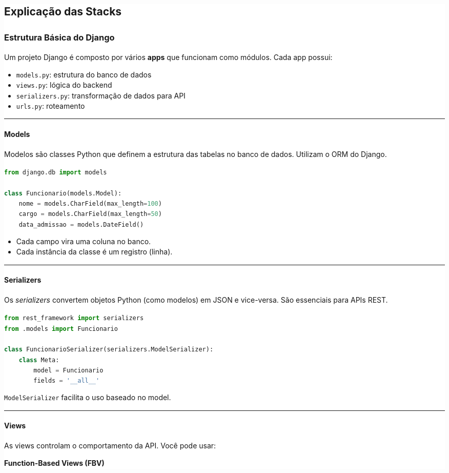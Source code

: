 ## Explicação das Stacks

### Estrutura Básica do Django

Um projeto Django é composto por vários **apps** que funcionam como módulos. Cada app possui:

- `models.py`: estrutura do banco de dados
- `views.py`: lógica do backend
- `serializers.py`: transformação de dados para API
- `urls.py`: roteamento

---

#### Models

Modelos são classes Python que definem a estrutura das tabelas no banco de dados. Utilizam o ORM do Django.

```python
from django.db import models

class Funcionario(models.Model):
    nome = models.CharField(max_length=100)
    cargo = models.CharField(max_length=50)
    data_admissao = models.DateField()
```

- Cada campo vira uma coluna no banco.  
- Cada instância da classe é um registro (linha).

---

#### Serializers

Os *serializers* convertem objetos Python (como modelos) em JSON e vice-versa. São essenciais para APIs REST.

```python
from rest_framework import serializers
from .models import Funcionario

class FuncionarioSerializer(serializers.ModelSerializer):
    class Meta:
        model = Funcionario
        fields = '__all__'
```

`ModelSerializer` facilita o uso baseado no model.

---

#### Views

As views controlam o comportamento da API. Você pode usar:

**Function-Based Views (FBV)**
